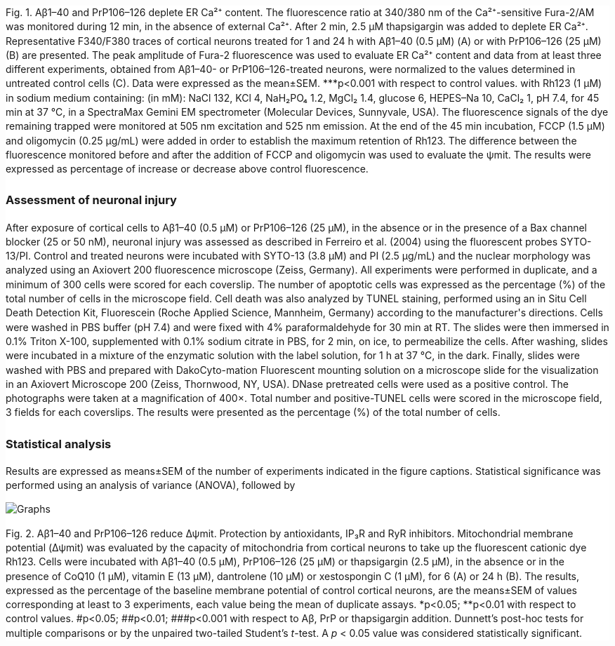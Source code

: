 Fig. 1. Aβ1–40 and PrP106–126 deplete ER Ca²⁺ content. The fluorescence ratio at 340/380 nm of the Ca²⁺-sensitive Fura-2/AM was monitored during 12 min, in the absence of external Ca²⁺. After 2 min, 2.5 μM thapsigargin was added to deplete ER Ca²⁺. Representative F340/F380 traces of cortical neurons treated for 1 and 24 h with Aβ1–40 (0.5 μM) (A) or with PrP106–126 (25 μM) (B) are presented. The peak amplitude of Fura-2 fluorescence was used to evaluate ER Ca²⁺ content and data from at least three different experiments, obtained from Aβ1–40- or PrP106–126-treated neurons, were normalized to the values determined in untreated control cells (C). Data were expressed as the mean±SEM. ***p<0.001 with respect to control values.
with Rh123 (1 μM) in sodium medium containing: (in mM): NaCl 132, KCl 4, NaH₂PO₄ 1.2, MgCl₂ 1.4, glucose 6, HEPES–Na 10, CaCl₂ 1, pH 7.4, for 45 min at 37 °C, in a SpectraMax Gemini EM spectrometer (Molecular Devices, Sunnyvale, USA). The fluorescence signals of the dye remaining trapped were monitored at 505 nm excitation and 525 nm emission. At the end of the 45 min incubation, FCCP (1.5 μM) and oligomycin (0.25 μg/mL) were added in order to establish the maximum retention of Rh123. The difference between the fluorescence monitored before and after the addition of FCCP and oligomycin was used to evaluate the ψmit. The results were expressed as percentage of increase or decrease above control fluorescence.

### Assessment of neuronal injury

After exposure of cortical cells to Aβ1–40 (0.5 μM) or PrP106–126 (25 μM), in the absence or in the presence of a Bax channel blocker (25 or 50 nM), neuronal injury was assessed as described in Ferreiro et al. (2004) using the fluorescent probes SYTO-13/PI. Control and treated neurons were incubated with SYTO-13 (3.8 μM) and PI (2.5 μg/mL) and the nuclear morphology was analyzed using an Axiovert 200 fluorescence microscope (Zeiss, Germany). All experiments were performed in duplicate, and a minimum of 300 cells were scored for each coverslip. The number of apoptotic cells was expressed as the percentage (%) of the total number of cells in the microscope field. Cell death was also analyzed by TUNEL staining, performed using an in Situ Cell Death Detection Kit, Fluorescein (Roche Applied Science, Mannheim, Germany) according to the manufacturer's directions. Cells were washed in PBS buffer (pH 7.4) and were fixed with 4% paraformaldehyde for 30 min at RT. The slides were then immersed in 0.1% Triton X-100, supplemented with 0.1% sodium citrate in PBS, for 2 min, on ice, to permeabilize the cells. After washing, slides were incubated in a mixture of the enzymatic solution with the label solution, for 1 h at 37 °C, in the dark. Finally, slides were washed with PBS and prepared with DakoCyto-mation Fluorescent mounting solution on a microscope slide for the visualization in an Axiovert Microscope 200 (Zeiss, Thornwood, NY, USA). DNase pretreated cells were used as a positive control. The photographs were taken at a magnification of 400×. Total number and positive-TUNEL cells were scored in the microscope field, 3 fields for each coverslips. The results were presented as the percentage (%) of the total number of cells.

### Statistical analysis

Results are expressed as means±SEM of the number of experiments indicated in the figure captions. Statistical significance was performed using an analysis of variance (ANOVA), followed by

![Graphs](attachment://image.png)

Fig. 2. Aβ1–40 and PrP106–126 reduce Δψmit. Protection by antioxidants, IP₃R and RyR inhibitors. Mitochondrial membrane potential (Δψmit) was evaluated by the capacity of mitochondria from cortical neurons to take up the fluorescent cationic dye Rh123. Cells were incubated with Aβ1–40 (0.5 μM), PrP106–126 (25 μM) or thapsigargin (2.5 μM), in the absence or in the presence of CoQ10 (1 μM), vitamin E (13 μM), dantrolene (10 μM) or xestospongin C (1 μM), for 6 (A) or 24 h (B). The results, expressed as the percentage of the baseline membrane potential of control cortical neurons, are the means±SEM of values corresponding at least to 3 experiments, each value being the mean of duplicate assays. *p<0.05; **p<0.01 with respect to control values. #p<0.05; ##p<0.01; ###p<0.001 with respect to Aβ, PrP or thapsigargin addition.
Dunnett’s post-hoc tests for multiple comparisons or by the unpaired two-tailed Student’s *t*-test. A *p* < 0.05 value was considered statistically significant.
